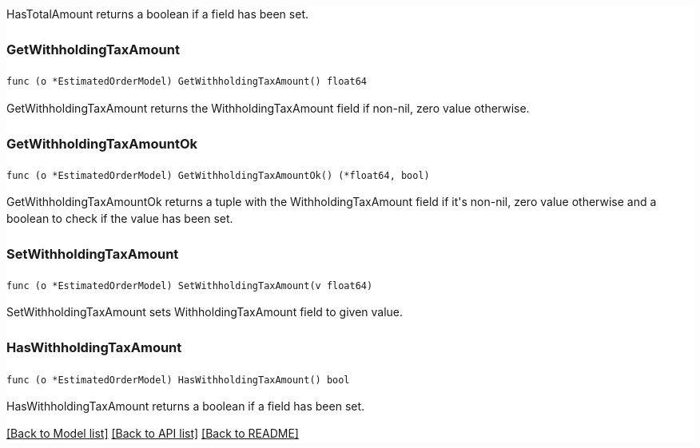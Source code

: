 HasTotalAmount returns a boolean if a field has been set.

### GetWithholdingTaxAmount

`func (o *EstimatedOrderModel) GetWithholdingTaxAmount() float64`

GetWithholdingTaxAmount returns the WithholdingTaxAmount field if non-nil, zero value otherwise.

### GetWithholdingTaxAmountOk

`func (o *EstimatedOrderModel) GetWithholdingTaxAmountOk() (*float64, bool)`

GetWithholdingTaxAmountOk returns a tuple with the WithholdingTaxAmount field if it's non-nil, zero value otherwise
and a boolean to check if the value has been set.

### SetWithholdingTaxAmount

`func (o *EstimatedOrderModel) SetWithholdingTaxAmount(v float64)`

SetWithholdingTaxAmount sets WithholdingTaxAmount field to given value.

### HasWithholdingTaxAmount

`func (o *EstimatedOrderModel) HasWithholdingTaxAmount() bool`

HasWithholdingTaxAmount returns a boolean if a field has been set.


[[Back to Model list]](../README.md#documentation-for-models) [[Back to API list]](../README.md#documentation-for-api-endpoints) [[Back to README]](../README.md)


